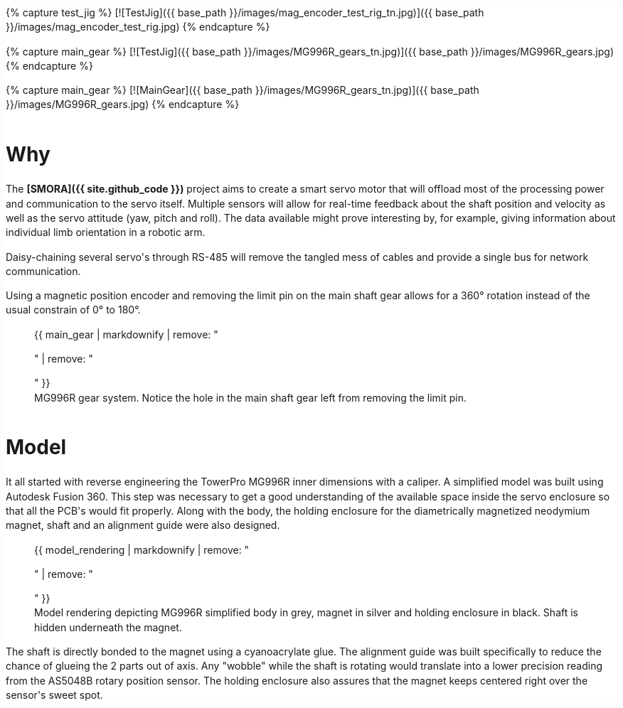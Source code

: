 {% capture test_jig %}
[![TestJig]({{ base_path }}/images/mag_encoder_test_rig_tn.jpg)]({{ base_path }}/images/mag_encoder_test_rig.jpg)
{% endcapture %}

{% capture main_gear %}
[![TestJig]({{ base_path }}/images/MG996R_gears_tn.jpg)]({{ base_path }}/images/MG996R_gears.jpg)
{% endcapture %}

{% capture main_gear %}
[![MainGear]({{ base_path }}/images/MG996R_gears_tn.jpg)]({{ base_path }}/images/MG996R_gears.jpg)
{% endcapture %}

# Why

The **[SMORA]({{ site.github_code }})** project aims to create a smart servo motor that will offload most of the processing power and communication to the servo itself. Multiple sensors will allow for real-time feedback about the shaft position and velocity as well as the servo attitude (yaw, pitch and roll). The data available might prove interesting by, for example, giving information about individual limb orientation in a robotic arm.

Daisy-chaining several servo's through RS-485 will remove the tangled mess of cables and provide a single bus for network communication.

Using a magnetic position encoder and removing the limit pin on the main shaft gear allows for a 360&deg; rotation instead of the usual constrain of 0&deg; to 180&deg;.

<figure>
  {{ main_gear | markdownify | remove: "<p>" | remove: "</p>" }}
  <figcaption>MG996R gear system. Notice the hole in the main shaft gear left from removing the limit pin.</figcaption>
</figure>

# Model

It all started with reverse engineering the TowerPro MG996R inner dimensions with a caliper. A simplified model was built using Autodesk Fusion 360. This step was necessary to get a good understanding of the available space inside the servo enclosure so that all the PCB's would fit properly. Along with the body, the holding enclosure for the diametrically magnetized neodymium magnet, shaft and an alignment guide were also designed.

<figure>
  {{ model_rendering | markdownify | remove: "<p>" | remove: "</p>" }}
  <figcaption>Model rendering depicting MG996R simplified body in grey, magnet in silver and holding enclosure in black. Shaft is hidden underneath the magnet.</figcaption>
</figure>

The shaft is directly bonded to the magnet using a cyanoacrylate glue. The alignment guide was built specifically to reduce the chance of glueing the 2 parts out of axis. Any "wobble" while the shaft is rotating would translate into a lower precision reading from the AS5048B rotary position sensor. The holding enclosure also assures that the magnet keeps centered right over the sensor's sweet spot.
